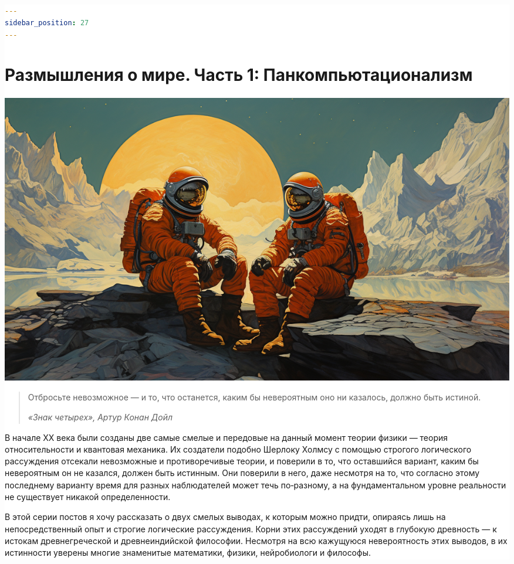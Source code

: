 ```yaml
---
sidebar_position: 27
---
```


# Размышления о мире. Часть 1: Панкомпьютационализм

![Фото](./images/poster13.png)

> Отбросьте невозможное — и то, что останется, каким бы невероятным оно ни казалось, должно быть истиной.
>
> _«Знак четырех», Артур Конан Дойл_

В начале XX века были созданы две самые смелые и передовые на данный момент теории физики — теория относительности и квантовая механика. Их создатели подобно Шерлоку Холмсу с помощью строгого логического рассуждения отсекали невозможные и противоречивые теории, и поверили в то, что оставшийся вариант, каким бы невероятным он не казался, должен быть истинным. Они поверили в него, даже несмотря на то, что согласно этому последнему варианту время для разных наблюдателей может течь по‑разному, а на фундаментальном уровне реальности не существует никакой определенности.

В этой серии постов я хочу рассказать о двух смелых выводах, к которым можно придти, опираясь лишь на непосредственный опыт и строгие логические рассуждения. Корни этих рассуждений уходят в глубокую древность — к истокам древнегреческой и древнеиндийской философии. Несмотря на всю кажущуюся невероятность этих выводов, в их истинности уверены многие знаменитые математики, физики, нейробиологи и философы.
